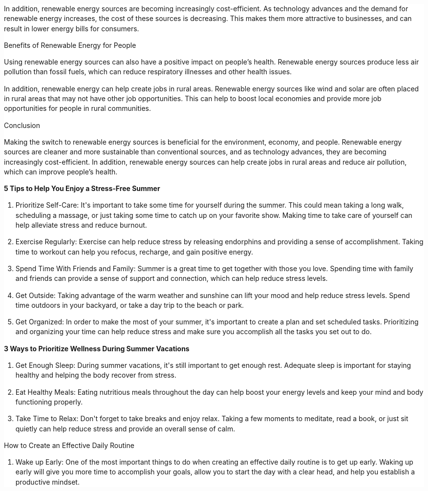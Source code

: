 In addition, renewable energy sources are becoming increasingly cost-efficient. As technology advances and the demand for renewable energy increases, the cost of these sources is decreasing. This makes them more attractive to businesses, and can result in lower energy bills for consumers. 

Benefits of Renewable Energy for People

Using renewable energy sources can also have a positive impact on people’s health. Renewable energy sources produce less air pollution than fossil fuels, which can reduce respiratory illnesses and other health issues. 

In addition, renewable energy can help create jobs in rural areas. Renewable energy sources like wind and solar are often placed in rural areas that may not have other job opportunities. This can help to boost local economies and provide more job opportunities for people in rural communities. 

Conclusion

Making the switch to renewable energy sources is beneficial for the environment, economy, and people. Renewable energy sources are cleaner and more sustainable than conventional sources, and as technology advances, they are becoming increasingly cost-efficient. In addition, renewable energy sources can help create jobs in rural areas and reduce air pollution, which can improve people’s health.

**5 Tips to Help You Enjoy a Stress-Free Summer**

1. Prioritize Self-Care: It's important to take some time for yourself during the summer. This could mean taking a long walk, scheduling a massage, or just taking some time to catch up on your favorite show. Making time to take care of yourself can help alleviate stress and reduce burnout. 

2. Exercise Regularly: Exercise can help reduce stress by releasing endorphins and providing a sense of accomplishment. Taking time to workout can help you refocus, recharge, and gain positive energy. 

3. Spend Time With Friends and Family: Summer is a great time to get together with those you love. Spending time with family and friends can provide a sense of support and connection, which can help reduce stress levels. 

4. Get Outside: Taking advantage of the warm weather and sunshine can lift your mood and help reduce stress levels. Spend time outdoors in your backyard, or take a day trip to the beach or park. 

5. Get Organized: In order to make the most of your summer, it's important to create a plan and set scheduled tasks. Prioritizing and organizing your time can help reduce stress and make sure you accomplish all the tasks you set out to do. 

**3 Ways to Prioritize Wellness During Summer Vacations**

1. Get Enough Sleep: During summer vacations, it's still important to get enough rest. Adequate sleep is important for staying healthy and helping the body recover from stress. 

2. Eat Healthy Meals: Eating nutritious meals throughout the day can help boost your energy levels and keep your mind and body functioning properly. 

3. Take Time to Relax: Don't forget to take breaks and enjoy relax. Taking a few moments to meditate, read a book, or just sit quietly can help reduce stress and provide an overall sense of calm. 

How to Create an Effective Daily Routine

1. Wake up Early: One of the most important things to do when creating an effective daily routine is to get up early. Waking up early will give you more time to accomplish your goals, allow you to start the day with a clear head, and help you establish a productive mindset. 
